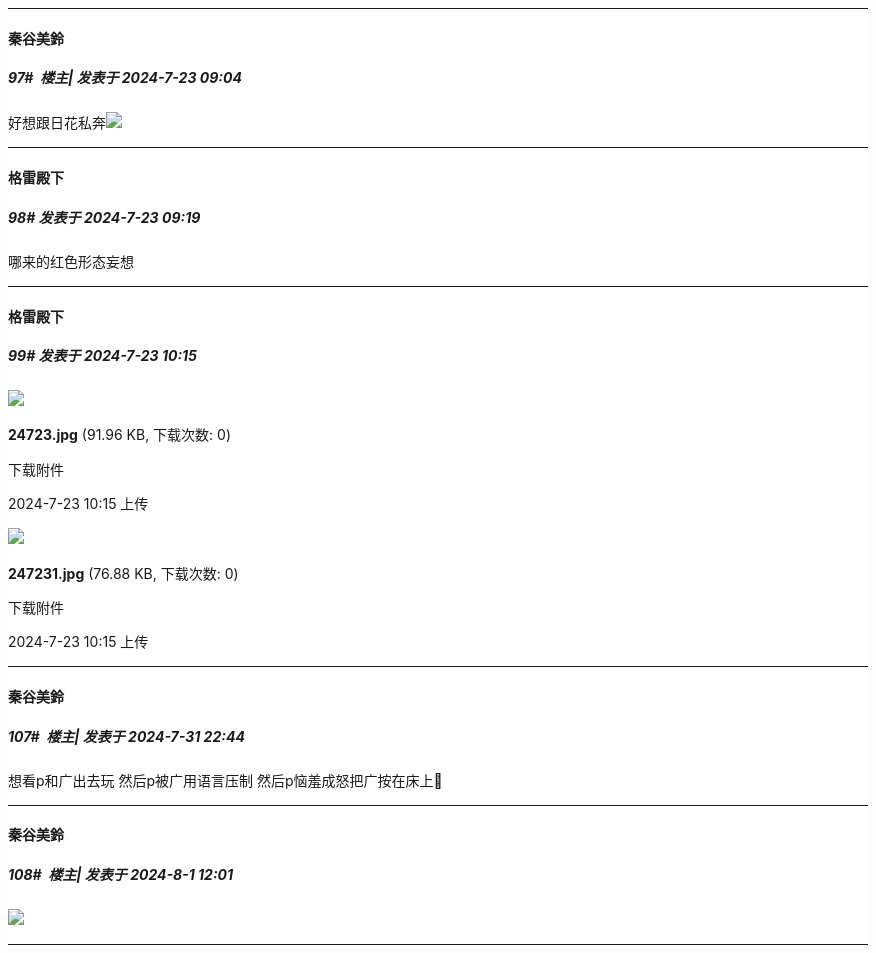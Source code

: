 
*****

####  秦谷美鈴  
##### 97#         楼主| 发表于 2024-7-23 09:04

好想跟日花私奔<img src="https://static.saraba1st.com/image/smiley/face2017/075.png" referrerpolicy="no-referrer">


*****

####  格雷殿下  
##### 98#       发表于 2024-7-23 09:19

哪来的红色形态妄想


*****

####  格雷殿下  
##### 99#       发表于 2024-7-23 10:15

<img src="https://img.saraba1st.com/forum/202407/23/101547egqqimzvvsbsiib2.jpg" referrerpolicy="no-referrer">

<strong>24723.jpg</strong> (91.96 KB, 下载次数: 0)

下载附件

2024-7-23 10:15 上传

<img src="https://img.saraba1st.com/forum/202407/23/101552yqtt7o4umh74rhu7.jpg" referrerpolicy="no-referrer">

<strong>247231.jpg</strong> (76.88 KB, 下载次数: 0)

下载附件

2024-7-23 10:15 上传


*****

####  秦谷美鈴  
##### 107#         楼主| 发表于 2024-7-31 22:44

想看p和广出去玩 然后p被广用语言压制 然后p恼羞成怒把广按在床上🥵


*****

####  秦谷美鈴  
##### 108#         楼主| 发表于 2024-8-1 12:01

<img src="https://p.sda1.dev/18/87e7e86dbba0cb3455bc03cf928a6585/1000007799.jpg" referrerpolicy="no-referrer">


*****
